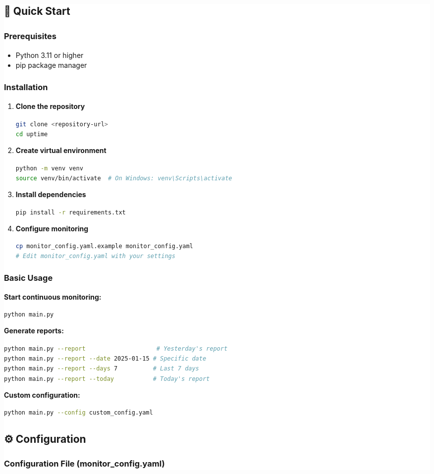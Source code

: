 ## 🚀 Quick Start

### Prerequisites
- Python 3.11 or higher
- pip package manager

### Installation

1. **Clone the repository**
   ```bash
   git clone <repository-url>
   cd uptime
   ```

2. **Create virtual environment**
   ```bash
   python -m venv venv
   source venv/bin/activate  # On Windows: venv\Scripts\activate
   ```

3. **Install dependencies**
   ```bash
   pip install -r requirements.txt
   ```

4. **Configure monitoring**
   ```bash
   cp monitor_config.yaml.example monitor_config.yaml
   # Edit monitor_config.yaml with your settings
   ```

### Basic Usage

**Start continuous monitoring:**
```bash
python main.py
```

**Generate reports:**
```bash
python main.py --report                    # Yesterday's report
python main.py --report --date 2025-01-15 # Specific date
python main.py --report --days 7          # Last 7 days
python main.py --report --today           # Today's report
```

**Custom configuration:**
```bash
python main.py --config custom_config.yaml
```

## ⚙️ Configuration

### Configuration File (monitor_config.yaml)
